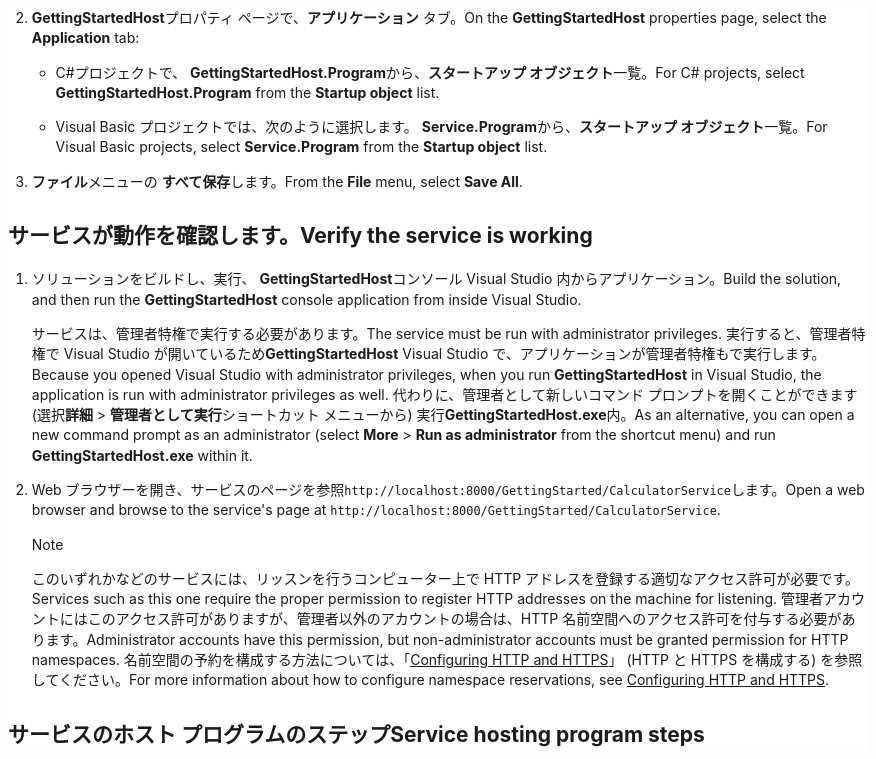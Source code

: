    2. <span data-ttu-id="56412-147">**GettingStartedHost**プロパティ ページで、**アプリケーション** タブ。</span><span class="sxs-lookup"><span data-stu-id="56412-147">On the **GettingStartedHost** properties page, select the **Application** tab:</span></span>

      - <span data-ttu-id="56412-148">C#プロジェクトで、 **GettingStartedHost.Program**から、**スタートアップ オブジェクト**一覧。</span><span class="sxs-lookup"><span data-stu-id="56412-148">For C# projects, select **GettingStartedHost.Program** from the **Startup object** list.</span></span>

      - <span data-ttu-id="56412-149">Visual Basic プロジェクトでは、次のように選択します。 **Service.Program**から、**スタートアップ オブジェクト**一覧。</span><span class="sxs-lookup"><span data-stu-id="56412-149">For Visual Basic projects, select **Service.Program** from the **Startup object** list.</span></span>

   3. <span data-ttu-id="56412-150">**ファイル**メニューの **すべて保存**します。</span><span class="sxs-lookup"><span data-stu-id="56412-150">From the **File** menu, select **Save All**.</span></span>


## <a name="verify-the-service-is-working"></a><span data-ttu-id="56412-151">サービスが動作を確認します。</span><span class="sxs-lookup"><span data-stu-id="56412-151">Verify the service is working</span></span>

1. <span data-ttu-id="56412-152">ソリューションをビルドし、実行、 **GettingStartedHost**コンソール Visual Studio 内からアプリケーション。</span><span class="sxs-lookup"><span data-stu-id="56412-152">Build the solution, and then run the **GettingStartedHost** console application from inside Visual Studio.</span></span> 

    <span data-ttu-id="56412-153">サービスは、管理者特権で実行する必要があります。</span><span class="sxs-lookup"><span data-stu-id="56412-153">The service must be run with administrator privileges.</span></span> <span data-ttu-id="56412-154">実行すると、管理者特権で Visual Studio が開いているため**GettingStartedHost** Visual Studio で、アプリケーションが管理者特権もで実行します。</span><span class="sxs-lookup"><span data-stu-id="56412-154">Because you opened Visual Studio with administrator privileges, when you run **GettingStartedHost** in Visual Studio, the application is run with administrator privileges as well.</span></span> <span data-ttu-id="56412-155">代わりに、管理者として新しいコマンド プロンプトを開くことができます (選択**詳細** > **管理者として実行**ショートカット メニューから) 実行**GettingStartedHost.exe**内。</span><span class="sxs-lookup"><span data-stu-id="56412-155">As an alternative, you can open a new command prompt as an administrator (select **More** > **Run as administrator** from the shortcut menu) and run **GettingStartedHost.exe** within it.</span></span>

2. <span data-ttu-id="56412-156">Web ブラウザーを開き、サービスのページを参照`http://localhost:8000/GettingStarted/CalculatorService`します。</span><span class="sxs-lookup"><span data-stu-id="56412-156">Open a web browser and browse to the service's page at `http://localhost:8000/GettingStarted/CalculatorService`.</span></span>
   
   > [!NOTE]
   > <span data-ttu-id="56412-157">このいずれかなどのサービスには、リッスンを行うコンピューター上で HTTP アドレスを登録する適切なアクセス許可が必要です。</span><span class="sxs-lookup"><span data-stu-id="56412-157">Services such as this one require the proper permission to register HTTP addresses on the machine for listening.</span></span> <span data-ttu-id="56412-158">管理者アカウントにはこのアクセス許可がありますが、管理者以外のアカウントの場合は、HTTP 名前空間へのアクセス許可を付与する必要があります。</span><span class="sxs-lookup"><span data-stu-id="56412-158">Administrator accounts have this permission, but non-administrator accounts must be granted permission for HTTP namespaces.</span></span> <span data-ttu-id="56412-159">名前空間の予約を構成する方法については、「[Configuring HTTP and HTTPS](feature-details/configuring-http-and-https.md)」 (HTTP と HTTPS を構成する) を参照してください。</span><span class="sxs-lookup"><span data-stu-id="56412-159">For more information about how to configure namespace reservations, see [Configuring HTTP and HTTPS](feature-details/configuring-http-and-https.md).</span></span> 


## <a name="service-hosting-program-steps"></a><span data-ttu-id="56412-160">サービスのホスト プログラムのステップ</span><span class="sxs-lookup"><span data-stu-id="56412-160">Service hosting program steps</span></span>
